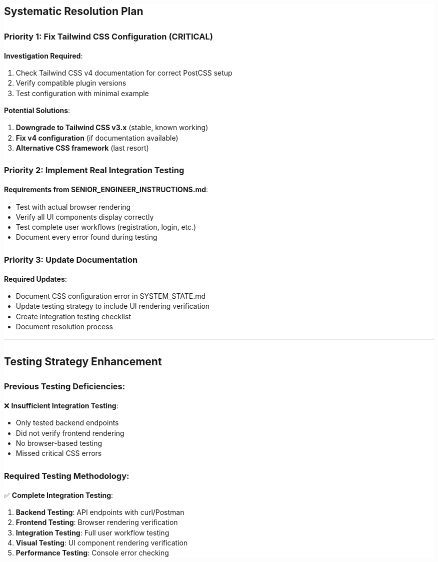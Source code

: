 
## Systematic Resolution Plan

### **Priority 1: Fix Tailwind CSS Configuration (CRITICAL)**

**Investigation Required**:
1. Check Tailwind CSS v4 documentation for correct PostCSS setup
2. Verify compatible plugin versions
3. Test configuration with minimal example

**Potential Solutions**:
1. **Downgrade to Tailwind CSS v3.x** (stable, known working)
2. **Fix v4 configuration** (if documentation available)
3. **Alternative CSS framework** (last resort)

### **Priority 2: Implement Real Integration Testing**

**Requirements from SENIOR_ENGINEER_INSTRUCTIONS.md**:
- Test with actual browser rendering
- Verify all UI components display correctly
- Test complete user workflows (registration, login, etc.)
- Document every error found during testing

### **Priority 3: Update Documentation**

**Required Updates**:
- Document CSS configuration error in SYSTEM_STATE.md
- Update testing strategy to include UI rendering verification
- Create integration testing checklist
- Document resolution process

---

## Testing Strategy Enhancement

### **Previous Testing Deficiencies**:
❌ **Insufficient Integration Testing**:
- Only tested backend endpoints
- Did not verify frontend rendering
- No browser-based testing
- Missed critical CSS errors

### **Required Testing Methodology**:
✅ **Complete Integration Testing**:
1. **Backend Testing**: API endpoints with curl/Postman
2. **Frontend Testing**: Browser rendering verification
3. **Integration Testing**: Full user workflow testing
4. **Visual Testing**: UI component rendering verification
5. **Performance Testing**: Console error checking
